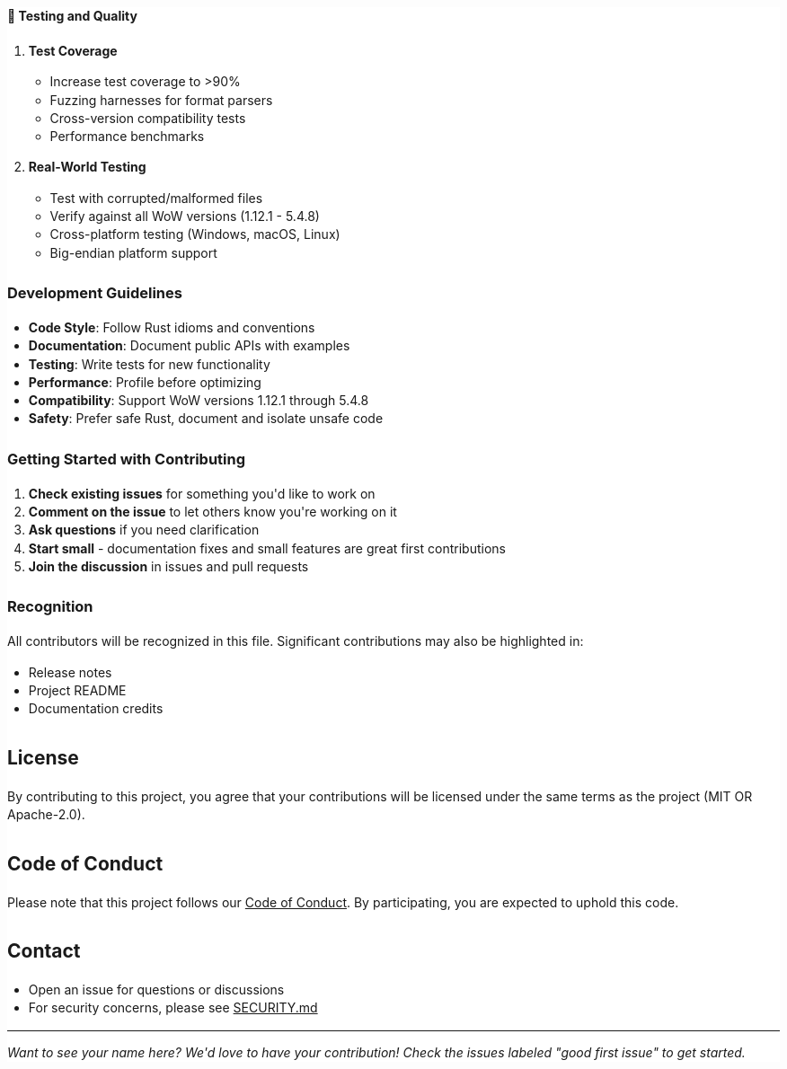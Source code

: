 #### 🧪 Testing and Quality

1. **Test Coverage**
   - Increase test coverage to >90%
   - Fuzzing harnesses for format parsers
   - Cross-version compatibility tests
   - Performance benchmarks

2. **Real-World Testing**
   - Test with corrupted/malformed files
   - Verify against all WoW versions (1.12.1 - 5.4.8)
   - Cross-platform testing (Windows, macOS, Linux)
   - Big-endian platform support

### Development Guidelines

- **Code Style**: Follow Rust idioms and conventions
- **Documentation**: Document public APIs with examples
- **Testing**: Write tests for new functionality
- **Performance**: Profile before optimizing
- **Compatibility**: Support WoW versions 1.12.1 through 5.4.8
- **Safety**: Prefer safe Rust, document and isolate unsafe code

### Getting Started with Contributing

1. **Check existing issues** for something you'd like to work on
2. **Comment on the issue** to let others know you're working on it
3. **Ask questions** if you need clarification
4. **Start small** - documentation fixes and small features are great first contributions
5. **Join the discussion** in issues and pull requests

### Recognition

All contributors will be recognized in this file. Significant contributions may
also be highlighted in:

- Release notes
- Project README
- Documentation credits

## License

By contributing to this project, you agree that your contributions will be licensed
under the same terms as the project (MIT OR Apache-2.0).

## Code of Conduct

Please note that this project follows our [Code of Conduct](CODE_OF_CONDUCT.md).
By participating, you are expected to uphold this code.

## Contact

- Open an issue for questions or discussions
- For security concerns, please see [SECURITY.md](SECURITY.md)

---

*Want to see your name here? We'd love to have your contribution! Check the issues
labeled "good first issue" to get started.*

